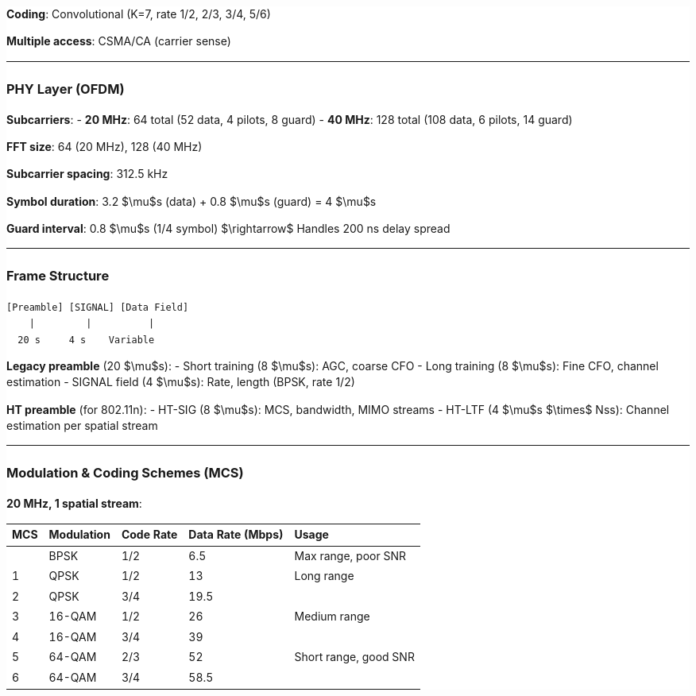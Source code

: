 **Coding**: Convolutional (K=7, rate 1/2, 2/3, 3/4, 5/6)

**Multiple access**: CSMA/CA (carrier sense)

<div class="center">

------------------------------------------------------------------------

</div>

### PHY Layer (OFDM)

**Subcarriers**: - **20 MHz**: 64 total (52 data, 4 pilots, 8
guard) - **40 MHz**: 128 total (108 data, 6 pilots, 14 guard)

**FFT size**: 64 (20 MHz), 128 (40 MHz)

**Subcarrier spacing**: 312.5 kHz

**Symbol duration**: 3.2 \$\mu\$s (data) + 0.8
\$\mu\$s (guard) = 4 \$\mu\$s

**Guard interval**: 0.8 \$\mu\$s (1/4 symbol)
\$\rightarrow\$ Handles 200 ns delay spread

<div class="center">

------------------------------------------------------------------------

</div>

### Frame Structure

    [Preamble] [SIGNAL] [Data Field]
        |         |          |
      20 s     4 s    Variable

**Legacy preamble** (20 \$\mu\$s): - Short training
(8 \$\mu\$s): AGC, coarse CFO - Long training (8
\$\mu\$s): Fine CFO, channel estimation - SIGNAL field (4
\$\mu\$s): Rate, length (BPSK, rate 1/2)

**HT preamble** (for 802.11n): - HT-SIG (8 \$\mu\$s):
MCS, bandwidth, MIMO streams - HT-LTF (4 \$\mu\$s
\$\times\$ Nss): Channel estimation per spatial stream

<div class="center">

------------------------------------------------------------------------

</div>

### Modulation & Coding Schemes (MCS)

**20 MHz, 1 spatial stream**:

| MCS | Modulation | Code Rate | Data Rate (Mbps) | Usage                 |
|:----|:-----------|:----------|:-----------------|:----------------------|
|     | BPSK       | 1/2       | 6.5              | Max range, poor SNR   |
| 1   | QPSK       | 1/2       | 13               | Long range            |
| 2   | QPSK       | 3/4       | 19.5             |                       |
| 3   | 16-QAM     | 1/2       | 26               | Medium range          |
| 4   | 16-QAM     | 3/4       | 39               |                       |
| 5   | 64-QAM     | 2/3       | 52               | Short range, good SNR |
| 6   | 64-QAM     | 3/4       | 58.5             |                       |